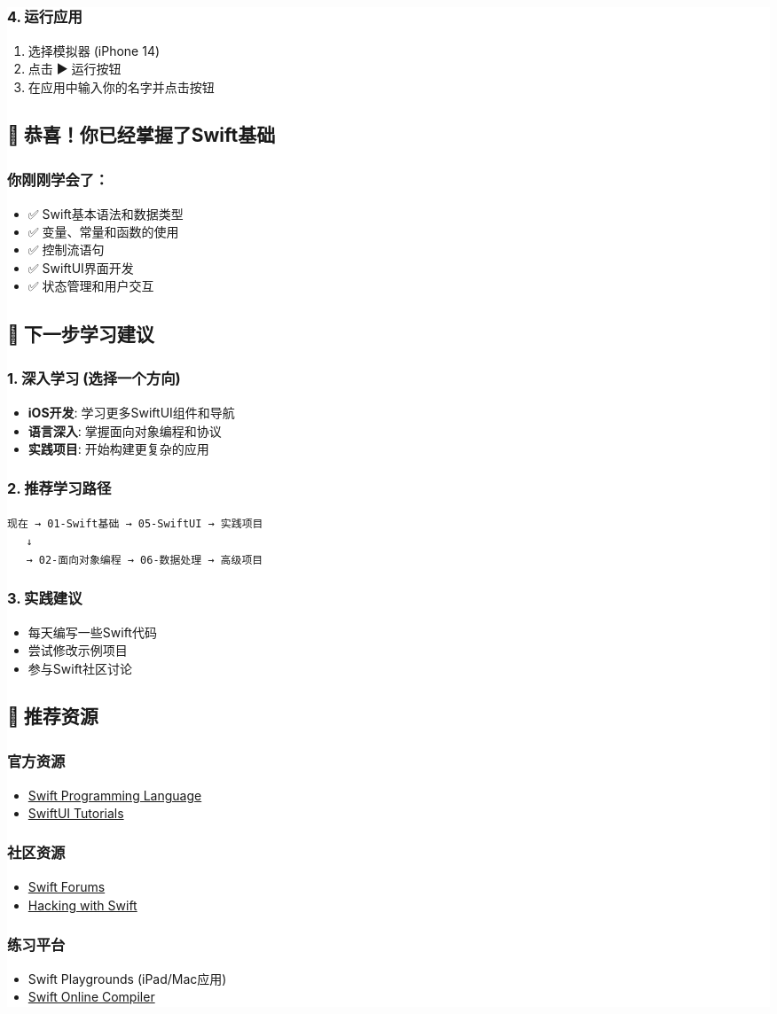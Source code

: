 ### 4. 运行应用
1. 选择模拟器 (iPhone 14)
2. 点击 ▶️ 运行按钮
3. 在应用中输入你的名字并点击按钮

## 🎉 恭喜！你已经掌握了Swift基础

### 你刚刚学会了：
- ✅ Swift基本语法和数据类型
- ✅ 变量、常量和函数的使用
- ✅ 控制流语句
- ✅ SwiftUI界面开发
- ✅ 状态管理和用户交互

## 🔄 下一步学习建议

### 1. 深入学习 (选择一个方向)
- **iOS开发**: 学习更多SwiftUI组件和导航
- **语言深入**: 掌握面向对象编程和协议
- **实践项目**: 开始构建更复杂的应用

### 2. 推荐学习路径
```
现在 → 01-Swift基础 → 05-SwiftUI → 实践项目
   ↓
   → 02-面向对象编程 → 06-数据处理 → 高级项目
```

### 3. 实践建议
- 每天编写一些Swift代码
- 尝试修改示例项目
- 参与Swift社区讨论

## 📖 推荐资源

### 官方资源
- [Swift Programming Language](https://docs.swift.org/swift-book/)
- [SwiftUI Tutorials](https://developer.apple.com/tutorials/swiftui)

### 社区资源
- [Swift Forums](https://forums.swift.org/)
- [Hacking with Swift](https://www.hackingwithswift.com/)

### 练习平台
- Swift Playgrounds (iPad/Mac应用)
- [Swift Online Compiler](https://swiftfiddle.com/)
